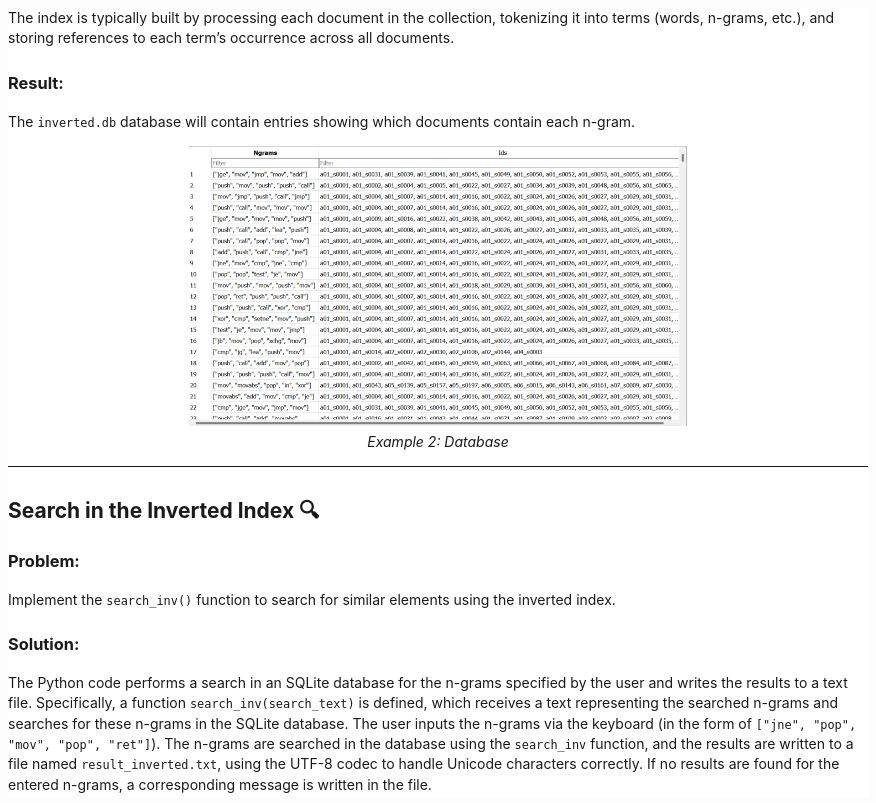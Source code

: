 The index is typically built by processing each document in the collection, tokenizing it into terms (words, n-grams, etc.), and storing references to each term’s occurrence across all documents. 

### Result:
The `inverted.db` database will contain entries showing which documents contain each n-gram.

<p align="center">
  <img src="ex2.png" alt="Example 2: Database" width="500">
  <br>
  <em>Example 2: Database</em>
</p>


---

## Search in the Inverted Index 🔍

### Problem:
Implement the `search_inv()` function to search for similar elements using the inverted index.

### Solution:
The Python code performs a search in an SQLite database for the n-grams specified by the user and writes the results to a text file. Specifically, a function `search_inv(search_text)` is defined, which receives a text representing the searched n-grams and searches for these n-grams in the SQLite database. The user inputs the n-grams via the keyboard (in the form of `["jne", "pop", "mov", "pop", "ret"]`). The n-grams are searched in the database using the `search_inv` function, and the results are written to a file named `result_inverted.txt`, using the UTF-8 codec to handle Unicode characters correctly. If no results are found for the entered n-grams, a corresponding message is written in the file.
